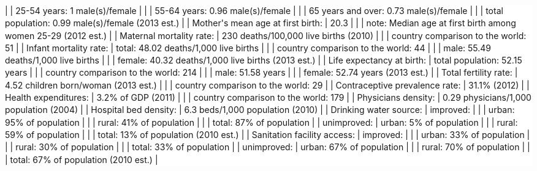 | | 25-54 years: 1 male(s)/female |
| | 55-64 years: 0.96 male(s)/female |
| | 65 years and over: 0.73 male(s)/female |
| | total population: 0.99 male(s)/female (2013 est.) |
| Mother's mean age at first birth: | 20.3 |
| | note: Median age at first birth among women 25-29 (2012 est.) |
| Maternal mortality rate: | 230 deaths/100,000 live births (2010) |
| | country comparison to the world:   51 |
| Infant mortality rate: | total: 48.02 deaths/1,000 live births |
| | country comparison to the world:   44 |
| | male: 55.49 deaths/1,000 live births |
| | female: 40.32 deaths/1,000 live births (2013 est.) |
| Life expectancy at birth: | total population: 52.15 years |
| | country comparison to the world:   214 |
| | male: 51.58 years |
| | female: 52.74 years (2013 est.) |
| Total fertility rate: | 4.52 children born/woman (2013 est.) |
| | country comparison to the world:   29 |
| Contraceptive prevalence rate: | 31.1% (2012) |
| Health expenditures: | 3.2% of GDP (2011) |
| | country comparison to the world:   179 |
| Physicians density: | 0.29 physicians/1,000 population (2004) |
| Hospital bed density: | 6.3 beds/1,000 population (2010) |
| Drinking water source: | improved: |
| | urban: 95% of population |
| | rural: 41% of population |
| | total: 87% of population |
| unimproved: | urban: 5% of population |
| | rural: 59% of population |
| | total: 13% of population (2010 est.) |
| Sanitation facility access: | improved: |
| | urban: 33% of population |
| | rural: 30% of population |
| | total: 33% of population |
| unimproved: | urban: 67% of population |
| | rural: 70% of population |
| | total: 67% of population (2010 est.) |